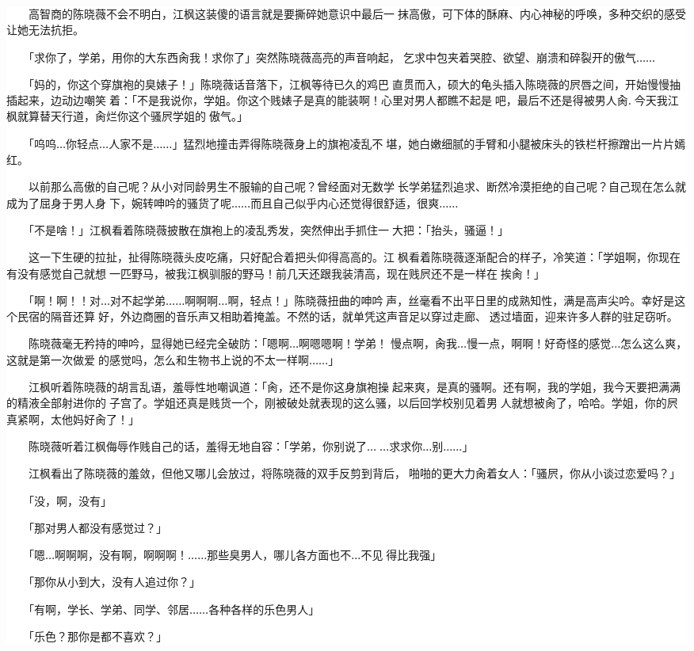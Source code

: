 　　高智商的陈晓薇不会不明白，江枫这装傻的语言就是要撕碎她意识中最后一
抹高傲，可下体的酥麻、内心神秘的呼唤，多种交织的感受让她无法抗拒。

　　「求你了，学弟，用你的大东西肏我！求你了」突然陈晓薇高亮的声音响起，
乞求中包夹着哭腔、欲望、崩溃和碎裂开的傲气……

　　「妈的，你这个穿旗袍的臭婊子！」陈晓薇话音落下，江枫等待已久的鸡巴
直贯而入，硕大的龟头插入陈晓薇的屄唇之间，开始慢慢抽插起来，边动边嘲笑
着：「不是我说你，学姐。你这个贱婊子是真的能装啊！心里对男人都瞧不起是
吧，最后不还是得被男人肏. 今天我江枫就算替天行道，肏烂你这个骚屄学姐的
傲气。」

　　「呜呜…你轻点…人家不是……」猛烈地撞击弄得陈晓薇身上的旗袍凌乱不
堪，她白嫩细腻的手臂和小腿被床头的铁栏杆擦蹭出一片片嫣红。

　　以前那么高傲的自己呢？从小对同龄男生不服输的自己呢？曾经面对无数学
长学弟猛烈追求、断然冷漠拒绝的自己呢？自己现在怎么就成为了屈身于男人身
下，婉转呻吟的骚货了呢……而且自己似乎内心还觉得很舒适，很爽……

　　「不是啥！」江枫看着陈晓薇披散在旗袍上的凌乱秀发，突然伸出手抓住一
大把：「抬头，骚逼！」

　　这一下生硬的拉扯，扯得陈晓薇头皮吃痛，只好配合着把头仰得高高的。江
枫看着陈晓薇逐渐配合的样子，冷笑道：「学姐啊，你现在有没有感觉自己就想
一匹野马，被我江枫驯服的野马！前几天还跟我装清高，现在贱屄还不是一样在
挨肏！」

　　「啊！啊！！对…对不起学弟……啊啊啊…啊，轻点！」陈晓薇扭曲的呻吟
声，丝毫看不出平日里的成熟知性，满是高声尖吟。幸好是这个民宿的隔音还算
好，外边商圈的音乐声又相助着掩盖。不然的话，就单凭这声音足以穿过走廊、
透过墙面，迎来许多人群的驻足窃听。

　　陈晓薇毫无矜持的呻吟，显得她已经完全破防：「嗯啊…啊嗯嗯啊！学弟！
慢点啊，肏我…慢一点，啊啊！好奇怪的感觉…怎么这么爽，这就是第一次做爱
的感觉吗，怎么和生物书上说的不太一样啊……」

　　江枫听着陈晓薇的胡言乱语，羞辱性地嘲讽道：「肏，还不是你这身旗袍操
起来爽，是真的骚啊。还有啊，我的学姐，我今天要把满满的精液全部射进你的
子宫了。学姐还真是贱货一个，刚被破处就表现的这么骚，以后回学校别见着男
人就想被肏了，哈哈。学姐，你的屄真紧啊，太他妈好肏了！」

　　陈晓薇听着江枫侮辱作贱自己的话，羞得无地自容：「学弟，你别说了…
…求求你…别……」

　　江枫看出了陈晓薇的羞敛，但他又哪儿会放过，将陈晓薇的双手反剪到背后，
啪啪的更大力肏着女人：「骚屄，你从小谈过恋爱吗？」

　　「没，啊，没有」

　　「那对男人都没有感觉过？」

　　「嗯…啊啊啊，没有啊，啊啊啊！……那些臭男人，哪儿各方面也不…不见
得比我强」

　　「那你从小到大，没有人追过你？」

　　「有啊，学长、学弟、同学、邻居……各种各样的乐色男人」

　　「乐色？那你是都不喜欢？」
